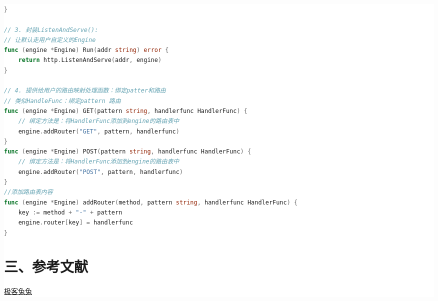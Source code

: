 ```go
}

// 3. 封装ListenAndServe():
// 让默认走用户自定义的Engine
func (engine *Engine) Run(addr string) error {
	return http.ListenAndServe(addr, engine)
}

// 4. 提供给用户的路由映射处理函数：绑定patter和路由
// 类似HandleFunc：绑定pattern 路由
func (engine *Engine) GET(pattern string, handlerfunc HandlerFunc) {
	// 绑定方法是：将HandlerFunc添加到engine的路由表中
	engine.addRouter("GET", pattern, handlerfunc)
}
func (engine *Engine) POST(pattern string, handlerfunc HandlerFunc) {
	// 绑定方法是：将HandlerFunc添加到engine的路由表中
	engine.addRouter("POST", pattern, handlerfunc)
}
//添加路由表内容
func (engine *Engine) addRouter(method, pattern string, handlerfunc HandlerFunc) {
	key := method + "-" + pattern
	engine.router[key] = handlerfunc
}
```





# 三、参考文献

[极客兔兔](https://geektutu.com/post/gee-day1.html#%E6%A0%87%E5%87%86%E5%BA%93%E5%90%AF%E5%8A%A8Web%E6%9C%8D%E5%8A%A1)













